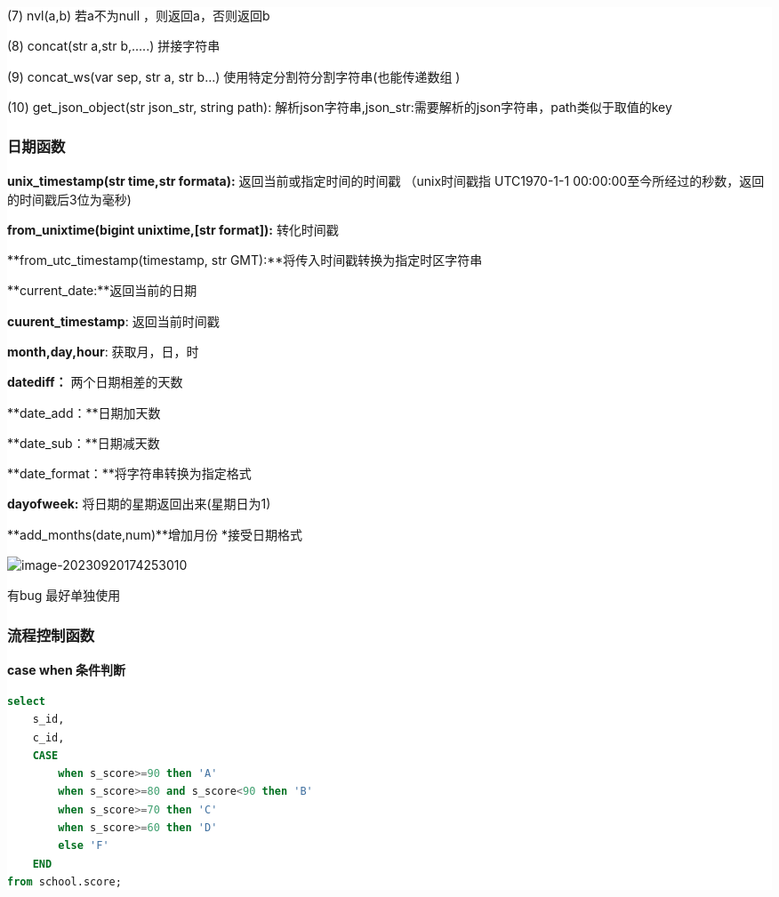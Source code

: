 (7) nvl(a,b) 若a不为null ，则返回a，否则返回b

(8) concat(str a,str b,.....) 拼接字符串

(9) concat_ws(var sep, str a, str b...) 使用特定分割符分割字符串(也能传递数组 )

(10) get_json_object(str json_str, string path): 解析json字符串,json_str:需要解析的json字符串，path类似于取值的key



### 日期函数

**unix_timestamp(str time,str formata):** 返回当前或指定时间的时间戳 （unix时间戳指 UTC1970-1-1 00:00:00至今所经过的秒数，返回的时间戳后3位为毫秒)

**from_unixtime(bigint unixtime,[str format]):** 转化时间戳

**from_utc_timestamp(timestamp, str GMT):**将传入时间戳转换为指定时区字符串

**current_date:**返回当前的日期

**cuurent_timestamp**: 返回当前时间戳

**month,day,hour**: 获取月，日，时

**datediff：** 两个日期相差的天数

**date_add：**日期加天数

**date_sub：**日期减天数

**date_format：**将字符串转换为指定格式

**dayofweek:** 将日期的星期返回出来(星期日为1) 

**add_months(date,num)**增加月份 *接受日期格式

![image-20230920174253010](F:\markdownImg\image-20230920174253010.png)

有bug 最好单独使用



### 流程控制函数

**case when 条件判断**

```sql
select
    s_id,
    c_id,
    CASE 
    	when s_score>=90 then 'A'
    	when s_score>=80 and s_score<90 then 'B'
    	when s_score>=70 then 'C'
    	when s_score>=60 then 'D'
    	else 'F'
    END
from school.score;
```
